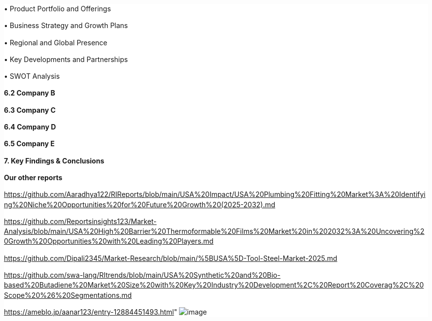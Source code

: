 • Product Portfolio and Offerings

• Business Strategy and Growth Plans

• Regional and Global Presence

• Key Developments and Partnerships

• SWOT Analysis

<strong>6.2 Company B</strong>

<strong>6.3 Company C</strong>

<strong>6.4 Company D</strong>

<strong>6.5 Company E</strong>

<strong>7. Key Findings & Conclusions</strong>

<strong>Our other reports</strong>

<a href=https://github.com/Aaradhya122/RIReports/blob/main/USA%20Impact/USA%20Plumbing%20Fitting%20Market%3A%20Identifying%20Niche%20Opportunities%20for%20Future%20Growth%20(2025-2032).md>https://github.com/Aaradhya122/RIReports/blob/main/USA%20Impact/USA%20Plumbing%20Fitting%20Market%3A%20Identifying%20Niche%20Opportunities%20for%20Future%20Growth%20(2025-2032).md</a>

<a href=https://github.com/Reportsinsights123/Market-Analysis/blob/main/USA%20High%20Barrier%20Thermoformable%20Films%20Market%20in%202032%3A%20Uncovering%20Growth%20Opportunities%20with%20Leading%20Players.md>https://github.com/Reportsinsights123/Market-Analysis/blob/main/USA%20High%20Barrier%20Thermoformable%20Films%20Market%20in%202032%3A%20Uncovering%20Growth%20Opportunities%20with%20Leading%20Players.md</a>

<a href=https://github.com/Dipali2345/Market-Research/blob/main/%5BUSA%5D-Tool-Steel-Market-2025.md>https://github.com/Dipali2345/Market-Research/blob/main/%5BUSA%5D-Tool-Steel-Market-2025.md</a>

<a href=https://github.com/swa-lang/RItrends/blob/main/USA%20Synthetic%20and%20Bio-based%20Butadiene%20Market%20Size%20with%20Key%20Industry%20Development%2C%20Report%20Coverag%2C%20Scope%20%26%20Segmentations.md>https://github.com/swa-lang/RItrends/blob/main/USA%20Synthetic%20and%20Bio-based%20Butadiene%20Market%20Size%20with%20Key%20Industry%20Development%2C%20Report%20Coverag%2C%20Scope%20%26%20Segmentations.md</a>

<a href=https://ameblo.jp/aanar123/entry-12884451493.html>https://ameblo.jp/aanar123/entry-12884451493.html</a>"
![image](https://github.com/user-attachments/assets/c0272906-4bab-460f-9e4c-f3d003fb1ade)
